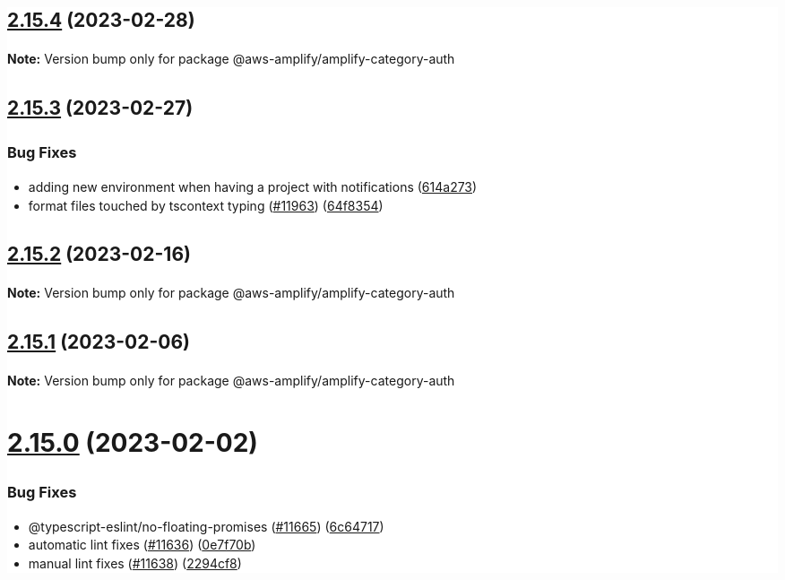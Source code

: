 ## [2.15.4](https://github.com/aws-amplify/amplify-cli/compare/@aws-amplify/amplify-category-auth@2.15.3...@aws-amplify/amplify-category-auth@2.15.4) (2023-02-28)

**Note:** Version bump only for package @aws-amplify/amplify-category-auth





## [2.15.3](https://github.com/aws-amplify/amplify-cli/compare/@aws-amplify/amplify-category-auth@2.15.2...@aws-amplify/amplify-category-auth@2.15.3) (2023-02-27)


### Bug Fixes

* adding new environment when having a project with notifications ([614a273](https://github.com/aws-amplify/amplify-cli/commit/614a273ec95ecfa43dff40b9793f286805396109))
* format files touched by tscontext typing ([#11963](https://github.com/aws-amplify/amplify-cli/issues/11963)) ([64f8354](https://github.com/aws-amplify/amplify-cli/commit/64f83540419f3b512544448baba98bbb3f623f7c))





## [2.15.2](https://github.com/aws-amplify/amplify-cli/compare/@aws-amplify/amplify-category-auth@2.15.1...@aws-amplify/amplify-category-auth@2.15.2) (2023-02-16)

**Note:** Version bump only for package @aws-amplify/amplify-category-auth





## [2.15.1](https://github.com/aws-amplify/amplify-cli/compare/@aws-amplify/amplify-category-auth@2.15.0...@aws-amplify/amplify-category-auth@2.15.1) (2023-02-06)

**Note:** Version bump only for package @aws-amplify/amplify-category-auth





# [2.15.0](https://github.com/aws-amplify/amplify-cli/compare/@aws-amplify/amplify-category-auth@2.14.1...@aws-amplify/amplify-category-auth@2.15.0) (2023-02-02)


### Bug Fixes

* @typescript-eslint/no-floating-promises ([#11665](https://github.com/aws-amplify/amplify-cli/issues/11665)) ([6c64717](https://github.com/aws-amplify/amplify-cli/commit/6c647177a3518d777677757bebc01f18b71552e3))
* automatic lint fixes ([#11636](https://github.com/aws-amplify/amplify-cli/issues/11636)) ([0e7f70b](https://github.com/aws-amplify/amplify-cli/commit/0e7f70befbe72d17dfb11f5fed1c8609a13d4a97))
* manual lint fixes ([#11638](https://github.com/aws-amplify/amplify-cli/issues/11638)) ([2294cf8](https://github.com/aws-amplify/amplify-cli/commit/2294cf8bf1ec2d6d58251649871e6e9617c49b23))
